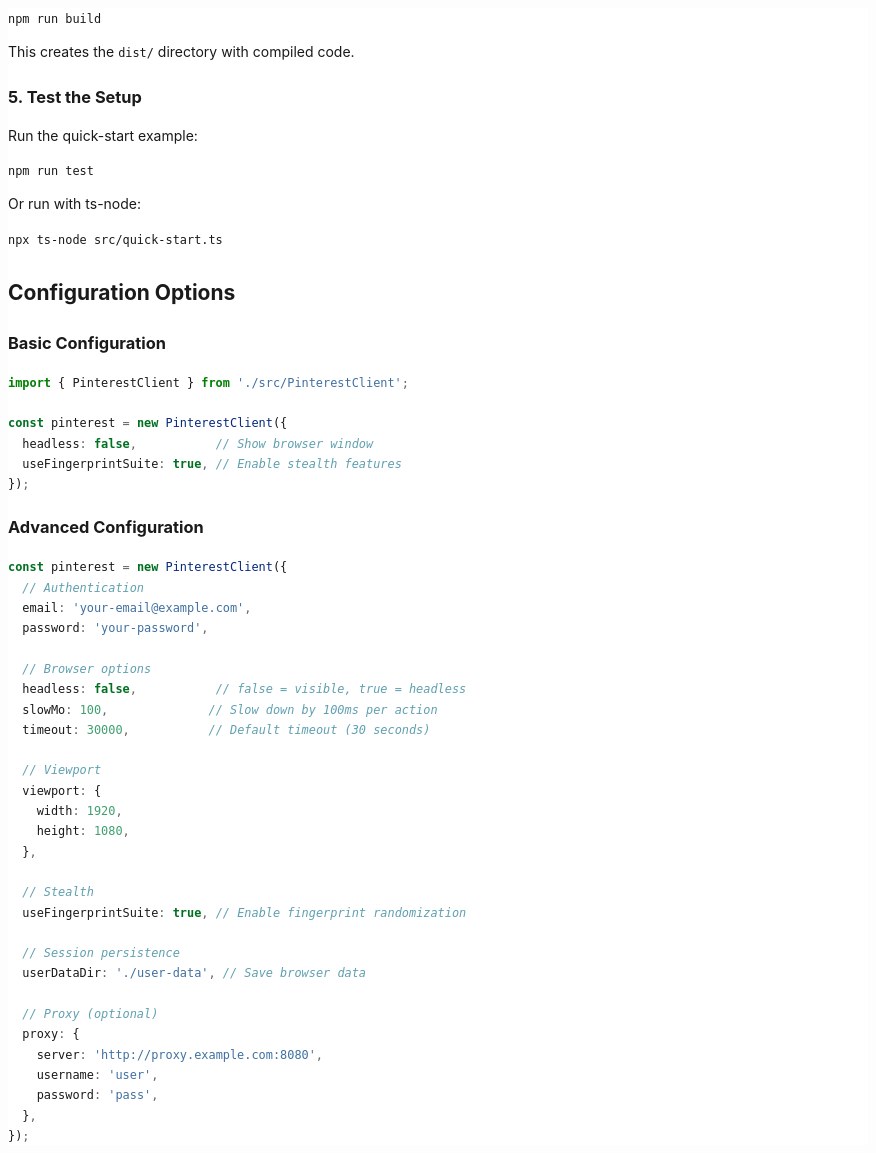 ```bash
npm run build
```

This creates the `dist/` directory with compiled code.

### 5. Test the Setup

Run the quick-start example:

```bash
npm run test
```

Or run with ts-node:

```bash
npx ts-node src/quick-start.ts
```

## Configuration Options

### Basic Configuration

```typescript
import { PinterestClient } from './src/PinterestClient';

const pinterest = new PinterestClient({
  headless: false,           // Show browser window
  useFingerprintSuite: true, // Enable stealth features
});
```

### Advanced Configuration

```typescript
const pinterest = new PinterestClient({
  // Authentication
  email: 'your-email@example.com',
  password: 'your-password',
  
  // Browser options
  headless: false,           // false = visible, true = headless
  slowMo: 100,              // Slow down by 100ms per action
  timeout: 30000,           // Default timeout (30 seconds)
  
  // Viewport
  viewport: {
    width: 1920,
    height: 1080,
  },
  
  // Stealth
  useFingerprintSuite: true, // Enable fingerprint randomization
  
  // Session persistence
  userDataDir: './user-data', // Save browser data
  
  // Proxy (optional)
  proxy: {
    server: 'http://proxy.example.com:8080',
    username: 'user',
    password: 'pass',
  },
});
```
